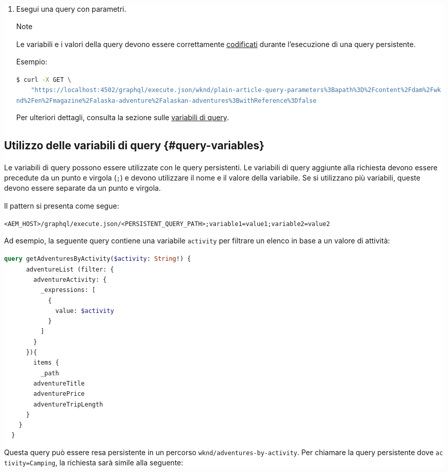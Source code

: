 1. Esegui una query con parametri.

   >[!NOTE]
   >
   > Le variabili e i valori della query devono essere correttamente [codificati](#encoding-query-url) durante l’esecuzione di una query persistente.

   Esempio:

   ```bash
   $ curl -X GET \
       "https://localhost:4502/graphql/execute.json/wknd/plain-article-query-parameters%3Bapath%3D%2Fcontent%2Fdam%2Fwknd%2Fen%2Fmagazine%2Falaska-adventure%2Falaskan-adventures%3BwithReference%3Dfalse
   ```

   Per ulteriori dettagli, consulta la sezione sulle [variabili di query](#query-variables).

## Utilizzo delle variabili di query {#query-variables}

Le variabili di query possono essere utilizzate con le query persistenti. Le variabili di query aggiunte alla richiesta devono essere precedute da un punto e virgola (`;`) e devono utilizzare il nome e il valore della variabile. Se si utilizzano più variabili, queste devono essere separate da un punto e virgola.

Il pattern si presenta come segue:

```
<AEM_HOST>/graphql/execute.json/<PERSISTENT_QUERY_PATH>;variable1=value1;variable2=value2
```

Ad esempio, la seguente query contiene una variabile `activity` per filtrare un elenco in base a un valore di attività:

```graphql
query getAdventuresByActivity($activity: String!) {
      adventureList (filter: {
        adventureActivity: {
          _expressions: [
            {
              value: $activity
            }
          ]
        }
      }){
        items {
          _path
        adventureTitle
        adventurePrice
        adventureTripLength
      }
    }
  }
```

Questa query può essere resa persistente in un percorso `wknd/adventures-by-activity`. Per chiamare la query persistente dove `activity=Camping`, la richiesta sarà simile alla seguente:
